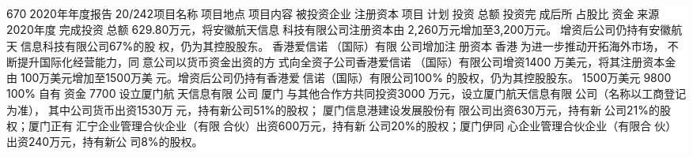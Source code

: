 670
2020年年度报告
20/242项目名称
项目地点
项目内容
被投资企业
注册资本
项目
计划
投资
总额
投资完
成后所
占股比
资金
来源
2020年度
完成投资
总额
629.80万元，将安徽航天信息
科技有限公司注册资本由
2,260万元增加至3,200万元。
增资后公司仍持有安徽航天
信息科技有限公司67%的股
权，仍为其控股股东。
香港爱信诺
（国际）有限
公司增加注
册资本
香港
为进一步推动开拓海外市场，
不断提升国际化经营能力，同
意公司以货币资金出资的方
式向全资子公司香港爱信诺
（国际）有限公司增资1400
万美元，将其注册资本金由
100万美元增加至1500万美
元。增资后公司仍持有香港爱
信诺（国际）有限公司100%
的股权，仍为其控股股东。
1500万美元
9800
100%
自有
资金
7700
设立厦门航
天信息有限
公司
厦门
与其他合作方共同投资3000
万元，设立厦门航天信息有限
公司（名称以工商登记为准），
其中公司货币出资1530万
元，持有新公司51%的股权；
厦门信息港建设发展股份有
限公司出资630万元，持有新
公司21%的股权；厦门正有
汇宁企业管理合伙企业（有限
合伙）出资600万元，持有新
公司20%的股权；厦门伊同
心企业管理合伙企业（有限合
伙）出资240万元，持有新公
司8%的股权。